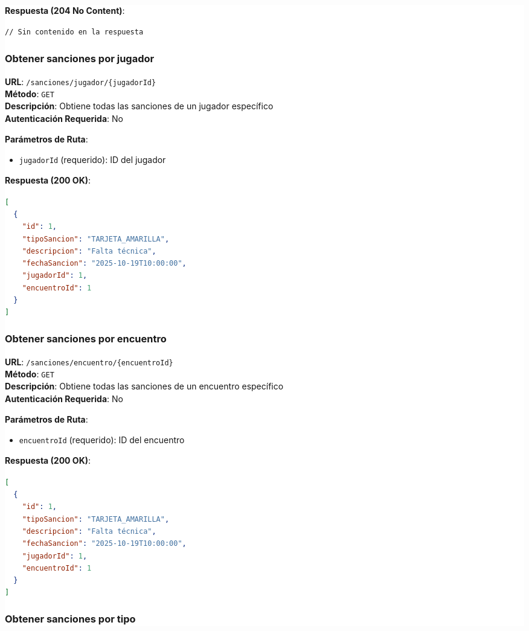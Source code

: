 **Respuesta (204 No Content)**:
```
// Sin contenido en la respuesta
```

### Obtener sanciones por jugador

**URL**: `/sanciones/jugador/{jugadorId}`  
**Método**: `GET`  
**Descripción**: Obtiene todas las sanciones de un jugador específico  
**Autenticación Requerida**: No

**Parámetros de Ruta**:
- `jugadorId` (requerido): ID del jugador

**Respuesta (200 OK)**:
```json
[
  {
    "id": 1,
    "tipoSancion": "TARJETA_AMARILLA",
    "descripcion": "Falta técnica",
    "fechaSancion": "2025-10-19T10:00:00",
    "jugadorId": 1,
    "encuentroId": 1
  }
]
```

### Obtener sanciones por encuentro

**URL**: `/sanciones/encuentro/{encuentroId}`  
**Método**: `GET`  
**Descripción**: Obtiene todas las sanciones de un encuentro específico  
**Autenticación Requerida**: No

**Parámetros de Ruta**:
- `encuentroId` (requerido): ID del encuentro

**Respuesta (200 OK)**:
```json
[
  {
    "id": 1,
    "tipoSancion": "TARJETA_AMARILLA",
    "descripcion": "Falta técnica",
    "fechaSancion": "2025-10-19T10:00:00",
    "jugadorId": 1,
    "encuentroId": 1
  }
]
```

### Obtener sanciones por tipo
